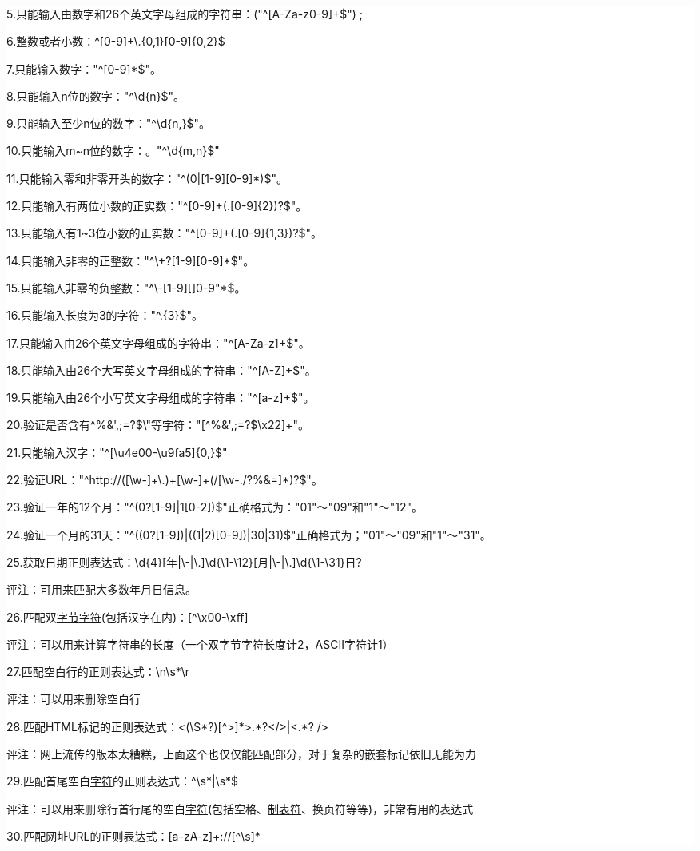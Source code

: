 5.只能输入由数字和26个英文字母组成的字符串：("^\[A-Za-z0-9\]+\$") ;

6.整数或者小数：^\[0-9\]+\\.{0,1}\[0-9\]{0,2}\$

7.只能输入数字："^\[0-9\]\*\$"。

8.只能输入n位的数字："^\\d{n}\$"。

9.只能输入至少n位的数字："^\\d{n,}\$"。

10.只能输入m\~n位的数字：。"^\\d{m,n}\$"

11.只能输入零和非零开头的数字："^(0|\[1-9\]\[0-9\]\*)\$"。

12.只能输入有两位小数的正实数："^\[0-9\]+(.\[0-9\]{2})?\$"。

13.只能输入有1\~3位小数的正实数："^\[0-9\]+(.\[0-9\]{1,3})?\$"。

14.只能输入非零的正整数："^\\+?\[1-9\]\[0-9\]\*\$"。

15.只能输入非零的负整数："^\\-\[1-9\]\[\]0-9"\*\$。

16.只能输入长度为3的字符："^.{3}\$"。

17.只能输入由26个英文字母组成的字符串："^\[A-Za-z\]+\$"。

18.只能输入由26个大写英文字母组成的字符串："^\[A-Z\]+\$"。

19.只能输入由26个小写英文字母组成的字符串："^\[a-z\]+\$"。

20.验证是否含有^%&',;=?\$\\"等字符："\[^%&',;=?\$\\x22\]+"。

21.只能输入汉字："^\[\\u4e00-\\u9fa5\]{0,}\$"

22.验证URL："^http://(\[\\w-\]+\\.)+\[\\w-\]+(/\[\\w-./?%&=\]\*)?\$"。

23.验证一年的12个月："^(0?\[1-9\]|1\[0-2\])\$"正确格式为："01"～"09"和"1"～"12"。

24.验证一个月的31天："^((0?\[1-9\])|((1|2)\[0-9\])|30|31)\$"正确格式为；"01"～"09"和"1"～"31"。

25.获取日期正则表达式：\\d{4}\[年|\\-|\\.\]\\d{\\1-\\12}\[月|\\-|\\.\]\\d{\\1-\\31}日?

评注：可用来匹配大多数年月日信息。

26.匹配双[字节](http://baike.baidu.com/view/60408.htm)[字符](http://baike.baidu.com/view/263416.htm)(包括汉字在内)：\[^\\x00-\\xff\]

评注：可以用来计算[字符](http://baike.baidu.com/view/263416.htm)串的长度（一个双[字节](http://baike.baidu.com/view/60408.htm)字符长度计2，ASCII字符计1）

27.匹配空白行的正则表达式：\\n\\s\*\\r

评注：可以用来删除空白行

28.匹配HTML标记的正则表达式：<(\\S\*?)\[^>\]\*>.\*?</>|<.\*? />

评注：网上流传的版本太糟糕，上面这个也仅仅能匹配部分，对于复杂的嵌套标记依旧无能为力

29.匹配首尾空白[字符](http://baike.baidu.com/view/263416.htm)的正则表达式：^\\s\*|\\s\*\$

评注：可以用来删除行首行尾的空白[字符](http://baike.baidu.com/view/263416.htm)(包括空格、[制表符](http://baike.baidu.com/view/1138182.htm)、换页符等等)，非常有用的表达式

30.匹配网址URL的正则表达式：\[a-zA-z\]+://\[^\\s\]\*
